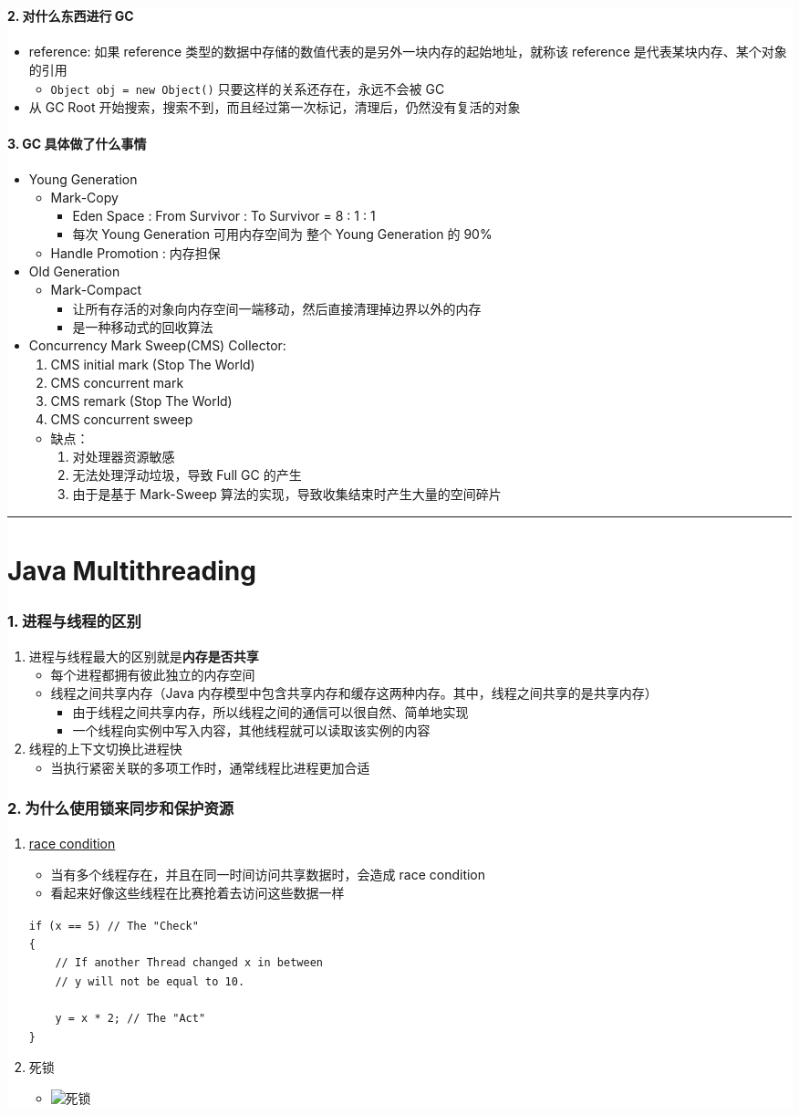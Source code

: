#### 2. 对什么东西进行 GC
- reference: 如果 reference 类型的数据中存储的数值代表的是另外一块内存的起始地址，就称该 reference 是代表某块内存、某个对象的引用
    - `Object obj = new Object()` 只要这样的关系还存在，永远不会被 GC
- 从 GC Root 开始搜索，搜索不到，而且经过第一次标记，清理后，仍然没有复活的对象

#### 3. GC 具体做了什么事情
- Young Generation
    - Mark-Copy
        - Eden Space : From Survivor : To Survivor = 8 : 1 : 1
        - 每次 Young Generation 可用内存空间为 整个 Young Generation 的 90%
    - Handle Promotion : 内存担保
- Old Generation
    - Mark-Compact
        - 让所有存活的对象向内存空间一端移动，然后直接清理掉边界以外的内存
        - 是一种移动式的回收算法
- Concurrency Mark Sweep(CMS) Collector: 
    1. CMS initial mark (Stop The World)
    2. CMS concurrent mark
    3. CMS remark (Stop The World)
    4. CMS concurrent sweep
    - 缺点：
        1. 对处理器资源敏感
        2. 无法处理浮动垃圾，导致 Full GC 的产生
        3. 由于是基于 Mark-Sweep 算法的实现，导致收集结束时产生大量的空间碎片
---
# Java Multithreading

### 1. 进程与线程的区别
1. 进程与线程最大的区别就是**内存是否共享**
    - 每个进程都拥有彼此独立的内存空间
    - 线程之间共享内存（Java 内存模型中包含共享内存和缓存这两种内存。其中，线程之间共享的是共享内存）
        - 由于线程之间共享内存，所以线程之间的通信可以很自然、简单地实现
        - 一个线程向实例中写入内容，其他线程就可以读取该实例的内容
2. 线程的上下文切换比进程快
    - 当执行紧密关联的多项工作时，通常线程比进程更加合适

### 2. 为什么使用锁来同步和保护资源
1. [race condition](https://stackoverflow.com/questions/34510/what-is-a-race-condition)
    - 当有多个线程存在，并且在同一时间访问共享数据时，会造成 race condition
    - 看起来好像这些线程在比赛抢着去访问这些数据一样

    ```
    if (x == 5) // The "Check"
    {
        // If another Thread changed x in between
        // y will not be equal to 10.

        y = x * 2; // The "Act"
    }
    ```
2. 死锁
    - ![死锁](https://user-images.githubusercontent.com/57697266/132002155-d30e4a04-8834-484e-a1cb-14383fe8ec25.png)
